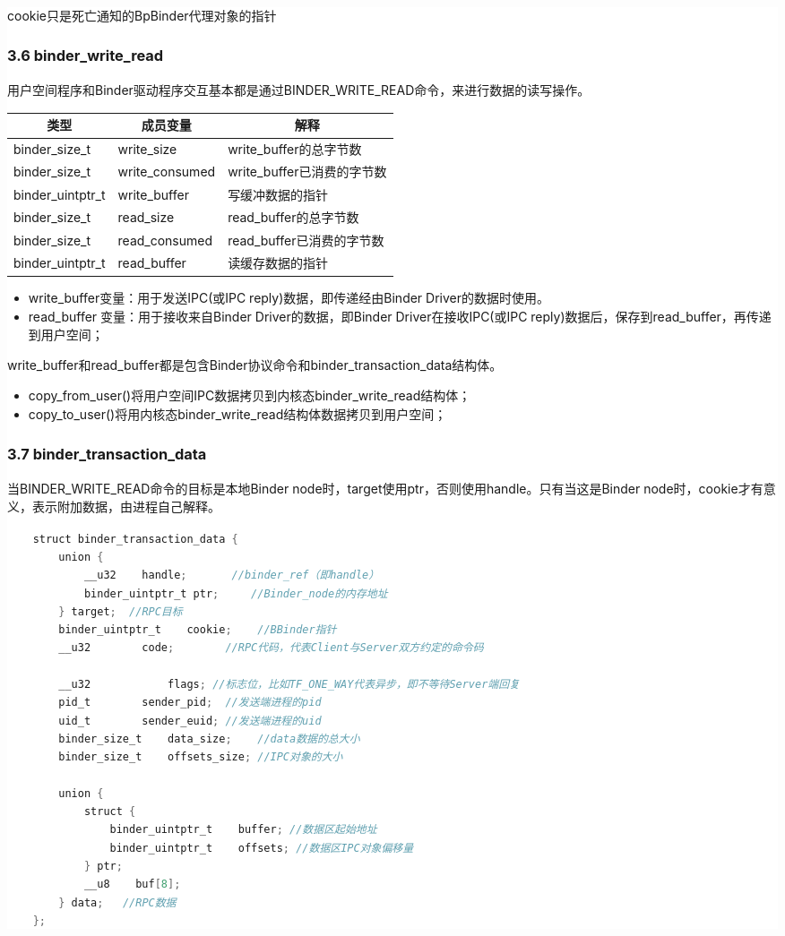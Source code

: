 cookie只是死亡通知的BpBinder代理对象的指针


### 3.6 binder_write_read
用户空间程序和Binder驱动程序交互基本都是通过BINDER_WRITE_READ命令，来进行数据的读写操作。

|类型|成员变量|解释|
|---|---|---|
|binder_size_t|write_size|write_buffer的总字节数
|binder_size_t|write_consumed|write_buffer已消费的字节数
|binder_uintptr_t|write_buffer|写缓冲数据的指针
|binder_size_t|read_size|read_buffer的总字节数
|binder_size_t|read_consumed|read_buffer已消费的字节数
|binder_uintptr_t|read_buffer|读缓存数据的指针

- write_buffer变量：用于发送IPC(或IPC reply)数据，即传递经由Binder Driver的数据时使用。
- read_buffer 变量：用于接收来自Binder Driver的数据，即Binder Driver在接收IPC(或IPC reply)数据后，保存到read_buffer，再传递到用户空间；

write_buffer和read_buffer都是包含Binder协议命令和binder_transaction_data结构体。

- copy_from_user()将用户空间IPC数据拷贝到内核态binder_write_read结构体；
- copy_to_user()将用内核态binder_write_read结构体数据拷贝到用户空间；


### 3.7 binder_transaction_data

当BINDER_WRITE_READ命令的目标是本地Binder node时，target使用ptr，否则使用handle。只有当这是Binder node时，cookie才有意义，表示附加数据，由进程自己解释。

```java
    struct binder_transaction_data {
        union {
            __u32    handle;       //binder_ref（即handle）
            binder_uintptr_t ptr;     //Binder_node的内存地址
        } target;  //RPC目标
        binder_uintptr_t    cookie;    //BBinder指针
        __u32        code;        //RPC代码，代表Client与Server双方约定的命令码

        __u32            flags; //标志位，比如TF_ONE_WAY代表异步，即不等待Server端回复
        pid_t        sender_pid;  //发送端进程的pid
        uid_t        sender_euid; //发送端进程的uid
        binder_size_t    data_size;    //data数据的总大小
        binder_size_t    offsets_size; //IPC对象的大小

        union {
            struct {
                binder_uintptr_t    buffer; //数据区起始地址
                binder_uintptr_t    offsets; //数据区IPC对象偏移量
            } ptr;
            __u8    buf[8];
        } data;   //RPC数据
    };
```
